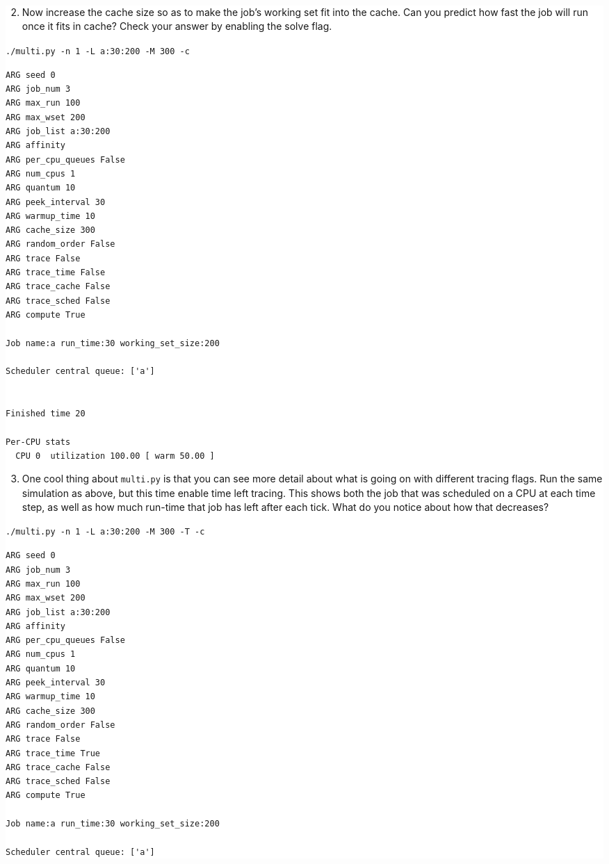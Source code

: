 2. Now increase the cache size so as to make the job’s working set fit into the cache. Can you predict how fast the job will run once it fits in cache? Check your answer by enabling the solve flag.

`./multi.py -n 1 -L a:30:200 -M 300 -c`

```
ARG seed 0
ARG job_num 3
ARG max_run 100
ARG max_wset 200
ARG job_list a:30:200
ARG affinity
ARG per_cpu_queues False
ARG num_cpus 1
ARG quantum 10
ARG peek_interval 30
ARG warmup_time 10
ARG cache_size 300
ARG random_order False
ARG trace False
ARG trace_time False
ARG trace_cache False
ARG trace_sched False
ARG compute True

Job name:a run_time:30 working_set_size:200

Scheduler central queue: ['a']


Finished time 20

Per-CPU stats
  CPU 0  utilization 100.00 [ warm 50.00 ]
```

3. One cool thing about `multi.py` is that you can see more detail about what is going on with different tracing flags. Run the same simulation as above, but this time enable time left tracing. This shows both the job that was scheduled on a CPU at each time step, as well as how much run-time that job has left after each tick. What do you notice about how that decreases?

`./multi.py -n 1 -L a:30:200 -M 300 -T -c`

```
ARG seed 0
ARG job_num 3
ARG max_run 100
ARG max_wset 200
ARG job_list a:30:200
ARG affinity
ARG per_cpu_queues False
ARG num_cpus 1
ARG quantum 10
ARG peek_interval 30
ARG warmup_time 10
ARG cache_size 300
ARG random_order False
ARG trace False
ARG trace_time True
ARG trace_cache False
ARG trace_sched False
ARG compute True

Job name:a run_time:30 working_set_size:200

Scheduler central queue: ['a']
```